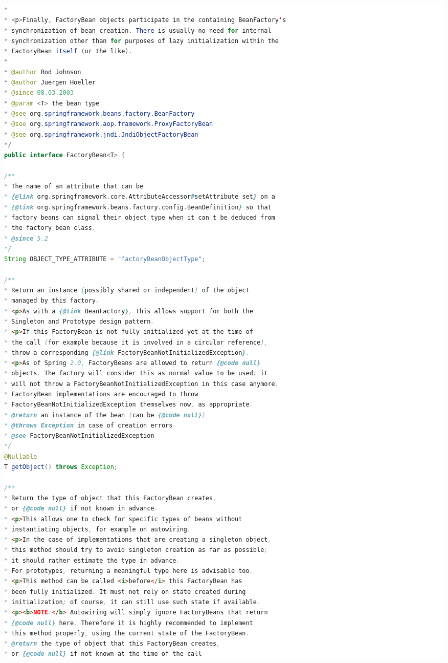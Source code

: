 ```java
*
* <p>Finally, FactoryBean objects participate in the containing BeanFactory's
* synchronization of bean creation. There is usually no need for internal
* synchronization other than for purposes of lazy initialization within the
* FactoryBean itself (or the like).
*
* @author Rod Johnson
* @author Juergen Hoeller
* @since 08.03.2003
* @param <T> the bean type
* @see org.springframework.beans.factory.BeanFactory
* @see org.springframework.aop.framework.ProxyFactoryBean
* @see org.springframework.jndi.JndiObjectFactoryBean
*/
public interface FactoryBean<T> {

/**
* The name of an attribute that can be
* {@link org.springframework.core.AttributeAccessor#setAttribute set} on a
* {@link org.springframework.beans.factory.config.BeanDefinition} so that
* factory beans can signal their object type when it can't be deduced from
* the factory bean class.
* @since 5.2
*/
String OBJECT_TYPE_ATTRIBUTE = "factoryBeanObjectType";

/**
* Return an instance (possibly shared or independent) of the object
* managed by this factory.
* <p>As with a {@link BeanFactory}, this allows support for both the
* Singleton and Prototype design pattern.
* <p>If this FactoryBean is not fully initialized yet at the time of
* the call (for example because it is involved in a circular reference),
* throw a corresponding {@link FactoryBeanNotInitializedException}.
* <p>As of Spring 2.0, FactoryBeans are allowed to return {@code null}
* objects. The factory will consider this as normal value to be used; it
* will not throw a FactoryBeanNotInitializedException in this case anymore.
* FactoryBean implementations are encouraged to throw
* FactoryBeanNotInitializedException themselves now, as appropriate.
* @return an instance of the bean (can be {@code null})
* @throws Exception in case of creation errors
* @see FactoryBeanNotInitializedException
*/
@Nullable
T getObject() throws Exception;

/**
* Return the type of object that this FactoryBean creates,
* or {@code null} if not known in advance.
* <p>This allows one to check for specific types of beans without
* instantiating objects, for example on autowiring.
* <p>In the case of implementations that are creating a singleton object,
* this method should try to avoid singleton creation as far as possible;
* it should rather estimate the type in advance.
* For prototypes, returning a meaningful type here is advisable too.
* <p>This method can be called <i>before</i> this FactoryBean has
* been fully initialized. It must not rely on state created during
* initialization; of course, it can still use such state if available.
* <p><b>NOTE:</b> Autowiring will simply ignore FactoryBeans that return
* {@code null} here. Therefore it is highly recommended to implement
* this method properly, using the current state of the FactoryBean.
* @return the type of object that this FactoryBean creates,
* or {@code null} if not known at the time of the call
```
